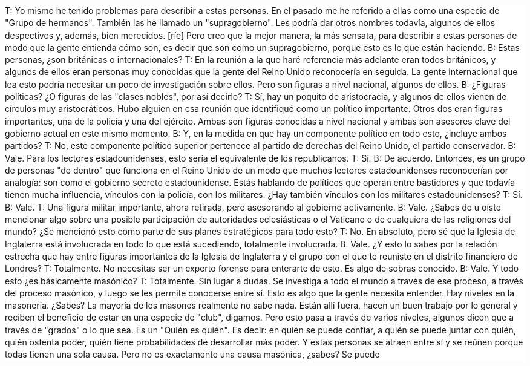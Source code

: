 T: Yo mismo he tenido problemas para describir a estas personas. En el
pasado me he referido a ellas como una especie de "Grupo de hermanos".
También las he llamado un "supragobierno". Les podría dar otros nombres
todavía, algunos de ellos despectivos y, además, bien merecidos. [ríe] Pero
creo que la mejor manera, la más sensata, para describir a estas personas de
modo que la gente entienda cómo son, es decir que son como un supragobierno,
porque esto es lo que están haciendo.
B: Estas personas, ¿son británicas o internacionales?
T: En la reunión a la que haré referencia más adelante eran todos británicos,
y algunos de ellos eran personas muy conocidas que la gente del Reino Unido
reconocería en seguida. La gente internacional que lea esto podría necesitar
un poco de investigación sobre ellos. Pero son figuras a nivel nacional,
algunos de ellos.
B: ¿Figuras políticas? ¿O figuras de las "clases nobles", por así decirlo?
T: Sí, hay un poquito de aristocracia, y algunos de ellos vienen de círculos
muy aristocráticos. Hubo alguien en esa reunión que identifiqué como un
político importante. Otros dos eran figuras importantes, una de la policía y
una del ejército. Ambas son figuras conocidas a nivel nacional y ambas son
asesores clave del gobierno actual en este mismo momento.
B: Y, en la medida en que hay un componente político en todo esto, ¿incluye
ambos partidos?
T: No, este componente político superior pertenece al partido de derechas
del Reino Unido, el partido conservador.
B: Vale. Para los lectores estadounidenses, esto sería el equivalente de
los
republicanos.
T: Sí.
B: De acuerdo. Entonces, es un grupo de personas "de dentro" que funciona en
el Reino Unido de un modo que muchos lectores estadounidenses reconocerían
por analogía: son como el gobierno secreto estadounidense. Estás hablando de
políticos que operan entre bastidores y que todavía tienen mucha influencia,
vínculos con la policía, con los militares. ¿Hay también vínculos con los
militares estadounidenses?
T: Sí.
B: Vale.
T: Una figura militar importante, ahora retirada, pero asesorando al
gobierno activamente.
B: Vale. ¿Sabes de u oíste mencionar algo sobre una posible participación de
autoridades eclesiásticas o el Vaticano o de cualquiera de
las religiones
del mundo? ¿Se mencionó esto como parte de sus planes estratégicos para todo
esto?
T: No. En absoluto, pero sé que la Iglesia de Inglaterra está involucrada en
todo lo que está sucediendo, totalmente involucrada.
B: Vale. ¿Y esto lo sabes por la relación estrecha que hay entre figuras
importantes de la Iglesia de Inglaterra y el grupo con el que te reuniste en
el distrito financiero de Londres?
T: Totalmente. No necesitas ser un experto forense para enterarte de esto.
Es algo de sobras conocido.
B: Vale. Y todo esto ¿es básicamente masónico?
T: Totalmente. Sin lugar a dudas. Se investiga a todo el mundo a través de
ese proceso, a través del proceso masónico, y luego se les permite conocerse
entre sí. Esto es algo que la gente necesita entender. Hay niveles en
la
masonería. ¿Sabes? La mayoría de los masones realmente no sabe nada.
Están
allí fuera, hacen un buen trabajo por lo general y reciben el beneficio de
estar en una especie de "club", digamos. Pero esto pasa a través de varios
niveles, algunos dicen que a través de "grados" o lo que sea. Es un "Quién
es quién". Es decir: en quién se puede confiar, a quién se puede juntar con
quién, quién ostenta poder, quién tiene probabilidades de desarrollar más
poder.
Y estas personas se atraen entre sí y se reúnen porque todas tienen
una sola causa. Pero no es exactamente una causa masónica, ¿sabes? Se puede
